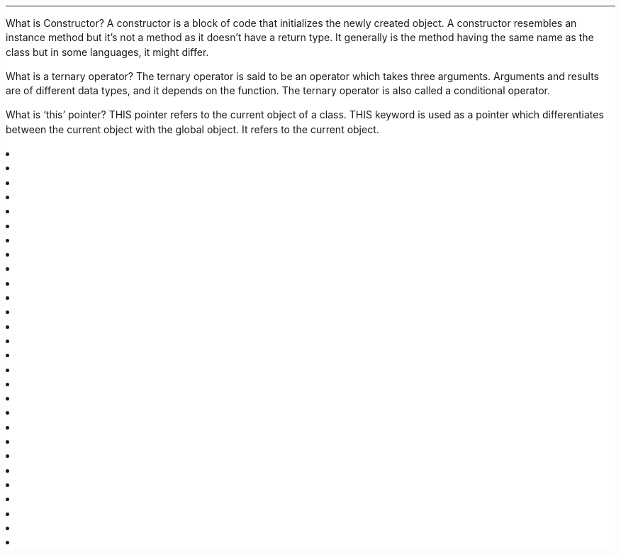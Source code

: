 -------
What is Constructor?
A constructor is a block of code that initializes the newly created object. A constructor resembles an instance method but it’s not a method as it doesn’t have a return type. It generally is the method having the same name as the class but in some languages, it might differ. 


What is a ternary operator?
The ternary operator is said to be an operator which takes three arguments. Arguments and results are of different data types, and it depends on the function. The ternary operator is also called a conditional operator.

What is ‘this’ pointer?
THIS pointer refers to the current object of a class. THIS keyword is used as a pointer which differentiates between the current object with the global object. It refers to the current object.
 <li><b></b></li>
 <li><b></b></li>
 <li><b></b></li>
 <li><b></b></li>
 <li><b></b></li>
<li><b></b></li>
 <li><b></b></li>
 <li><b></b></li>
 <li><b></b></li>
 <li><b></b></li>
 <li><b></b></li>
<li><b></b></li>
 <li><b></b></li>
 <li><b></b></li>
 <li><b></b></li>
 <li><b></b></li>
 <li><b></b></li>
<li><b></b></li>
 <li><b></b></li>
 <li><b></b></li>
 <li><b></b></li>
 <li><b></b></li>
 <li><b></b></li>
<li><b></b></li>
 <li><b></b></li>
 <li><b></b></li>
 <li><b></b></li>
 <li><b></b></li>

